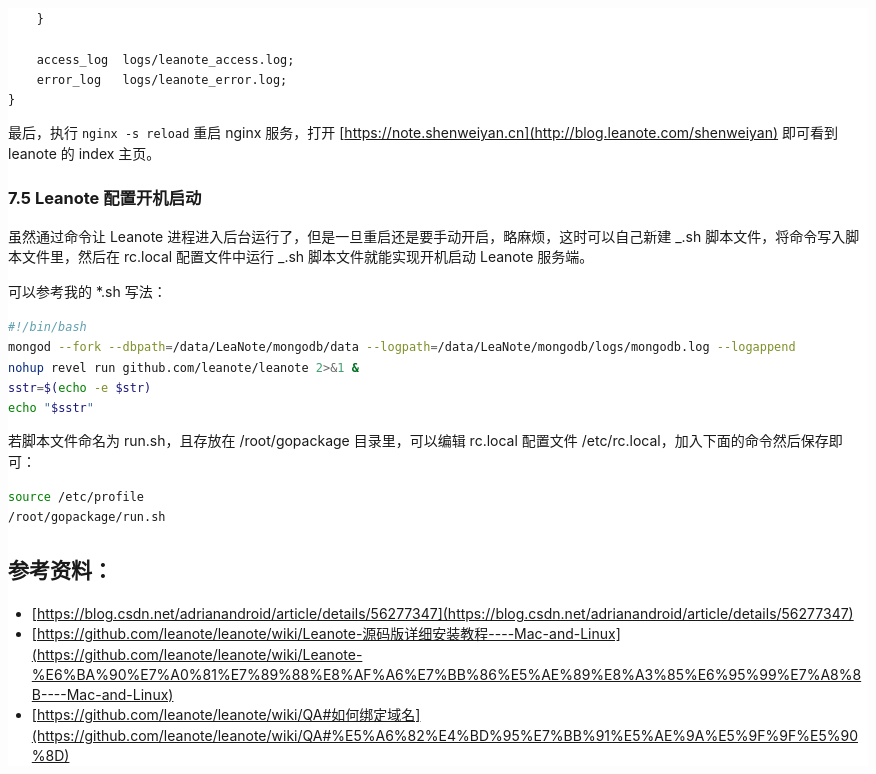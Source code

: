 ```nginx
    }

    access_log  logs/leanote_access.log;
    error_log   logs/leanote_error.log;
}
```

最后，执行 `nginx -s reload` 重启 nginx 服务，打开 [https://note.shenweiyan.cn](http://blog.leanote.com/shenweiyan) 即可看到 leanote 的 index 主页。

### 7.5 Leanote 配置开机启动

虽然通过命令让 Leanote 进程进入后台运行了，但是一旦重启还是要手动开启，略麻烦，这时可以自己新建 _.sh 脚本文件，将命令写入脚本文件里，然后在 rc.local 配置文件中运行 _.sh 脚本文件就能实现开机启动 Leanote 服务端。

可以参考我的 \*.sh 写法：

```bash
#!/bin/bash
mongod --fork --dbpath=/data/LeaNote/mongodb/data --logpath=/data/LeaNote/mongodb/logs/mongodb.log --logappend
nohup revel run github.com/leanote/leanote 2>&1 &
sstr=$(echo -e $str)
echo "$sstr"
```

若脚本文件命名为 run.sh，且存放在 /root/gopackage 目录里，可以编辑 rc.local 配置文件 /etc/rc.local，加入下面的命令然后保存即可：

```bash
source /etc/profile
/root/gopackage/run.sh
```

## 参考资料：

- [https://blog.csdn.net/adrianandroid/article/details/56277347](https://blog.csdn.net/adrianandroid/article/details/56277347)
- [https://github.com/leanote/leanote/wiki/Leanote-源码版详细安装教程----Mac-and-Linux](https://github.com/leanote/leanote/wiki/Leanote-%E6%BA%90%E7%A0%81%E7%89%88%E8%AF%A6%E7%BB%86%E5%AE%89%E8%A3%85%E6%95%99%E7%A8%8B----Mac-and-Linux)
- [https://github.com/leanote/leanote/wiki/QA#如何绑定域名](https://github.com/leanote/leanote/wiki/QA#%E5%A6%82%E4%BD%95%E7%BB%91%E5%AE%9A%E5%9F%9F%E5%90%8D)

